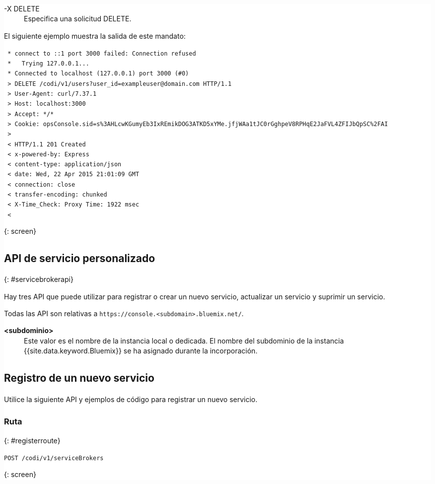 <dl class="parml">
<dt class="pt dlterm">-X DELETE</dt>
<dd class="pd">Especifica una solicitud DELETE.</dd>
</dl>

El siguiente ejemplo muestra la salida de este mandato:

```
 * connect to ::1 port 3000 failed: Connection refused
 *   Trying 127.0.0.1...
 * Connected to localhost (127.0.0.1) port 3000 (#0)
 > DELETE /codi/v1/users?user_id=exampleuser@domain.com HTTP/1.1
 > User-Agent: curl/7.37.1
 > Host: localhost:3000
 > Accept: */*
 > Cookie: opsConsole.sid=s%3AHLcwKGumyEb3IxREmikDOG3ATKD5xYMe.jfjWAa1tJC0rGghpeV8RPHqE2JaFVL4ZFIJbQpSC%2FAI
 >
 < HTTP/1.1 201 Created
 < x-powered-by: Express
 < content-type: application/json
 < date: Wed, 22 Apr 2015 21:01:09 GMT
 < connection: close
 < transfer-encoding: chunked
 < X-Time_Check: Proxy Time: 1922 msec
 <
 ```
{: screen}


## API de servicio personalizado
{: #servicebrokerapi}

Hay tres API que puede utilizar para registrar o crear un nuevo servicio, actualizar un servicio y suprimir un servicio.

Todas las API son relativas a <code>https://console.&lt;subdomain&gt;.bluemix.net/</code>.

<dl>
<dt><strong>&lt;subdominio&gt;</strong></dt>
<dd>Este valor es el nombre de la instancia local o dedicada. El nombre del subdominio de la instancia {{site.data.keyword.Bluemix}} se ha asignado
durante la incorporación.</dd>
</dl>

## Registro de un nuevo servicio

Utilice la siguiente API y ejemplos de código para registrar un nuevo servicio.

### Ruta
{: #registerroute}

```
POST /codi/v1/serviceBrokers
```
{: screen}

